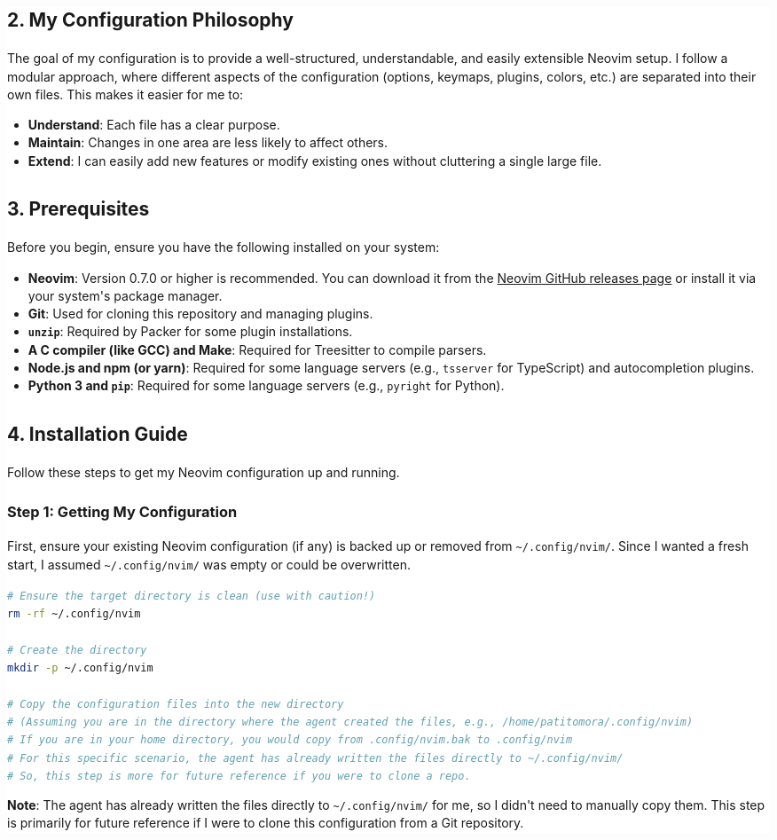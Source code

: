 ## 2. My Configuration Philosophy

The goal of my configuration is to provide a well-structured, understandable, and easily extensible Neovim setup. I follow a modular approach, where different aspects of the configuration (options, keymaps, plugins, colors, etc.) are separated into their own files. This makes it easier for me to:

*   **Understand**: Each file has a clear purpose.
*   **Maintain**: Changes in one area are less likely to affect others.
*   **Extend**: I can easily add new features or modify existing ones without cluttering a single large file.

## 3. Prerequisites

Before you begin, ensure you have the following installed on your system:

*   **Neovim**: Version 0.7.0 or higher is recommended. You can download it from the [Neovim GitHub releases page](https://github.com/neovim/neovim/releases) or install it via your system's package manager.
*   **Git**: Used for cloning this repository and managing plugins.
*   **`unzip`**: Required by Packer for some plugin installations.
*   **A C compiler (like GCC) and Make**: Required for Treesitter to compile parsers.
*   **Node.js and npm (or yarn)**: Required for some language servers (e.g., `tsserver` for TypeScript) and autocompletion plugins.
*   **Python 3 and `pip`**: Required for some language servers (e.g., `pyright` for Python).

## 4. Installation Guide

Follow these steps to get my Neovim configuration up and running.

### Step 1: Getting My Configuration

First, ensure your existing Neovim configuration (if any) is backed up or removed from `~/.config/nvim/`. Since I wanted a fresh start, I assumed `~/.config/nvim/` was empty or could be overwritten.

```bash
# Ensure the target directory is clean (use with caution!)
rm -rf ~/.config/nvim

# Create the directory
mkdir -p ~/.config/nvim

# Copy the configuration files into the new directory
# (Assuming you are in the directory where the agent created the files, e.g., /home/patitomora/.config/nvim)
# If you are in your home directory, you would copy from .config/nvim.bak to .config/nvim
# For this specific scenario, the agent has already written the files directly to ~/.config/nvim/
# So, this step is more for future reference if you were to clone a repo.
```

**Note**: The agent has already written the files directly to `~/.config/nvim/` for me, so I didn't need to manually copy them. This step is primarily for future reference if I were to clone this configuration from a Git repository.

